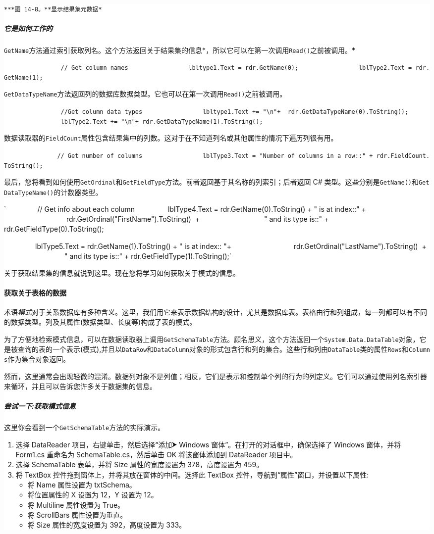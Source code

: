     ***图 14-8。**显示结果集元数据*

##### 它是如何工作的

`GetName`方法通过索引获取列名。这个方法返回关于结果集的信息*，所以它可以在第一次调用`Read()`之前被调用。*

`                // Get column names
                lbltype1.Text = rdr.GetName(0);
                lblType2.Text = rdr.GetName(1);`

`GetDataTypeName`方法返回列的数据库数据类型。它也可以在第一次调用`Read()`之前被调用。

`                //Get column data types
                lbltype1.Text += "\n"+  rdr.GetDataTypeName(0).ToString();
                lblType2.Text += "\n"+ rdr.GetDataTypeName(1).ToString();`

数据读取器的`FieldCount`属性包含结果集中的列数。这对于在不知道列名或其他属性的情况下遍历列很有用。

`               // Get number of columns
                lblType3.Text = "Number of columns in a row::" + rdr.FieldCount.ToString();`

最后，您将看到如何使用`GetOrdinal`和`GetFieldType`方法。前者返回基于其名称的列索引；后者返回 C# 类型。这些分别是`GetName()`和`GetDataTypeName()`的计数器类型。

`                // Get info about each column
                lblType4.Text = rdr.GetName(0).ToString() + " is at index::" +
                                rdr.GetOrdinal("FirstName").ToString()  +
                                " and its type is::" + rdr.GetFieldType(0).ToString();

                lblType5.Text = rdr.GetName(1).ToString() + " is at index:: "+
                               rdr.GetOrdinal("LastName").ToString()  +
                               " and its type is::" + rdr.GetFieldType(1).ToString();`

关于获取结果集的信息就说到这里。现在您将学习如何获取关于模式的信息。

#### 获取关于表格的数据

术语*模式*对于关系数据库有多种含义。这里，我们用它来表示数据结构的设计，尤其是数据库表。表格由行和列组成，每一列都可以有不同的数据类型。列及其属性(数据类型、长度等)构成了表的模式。

为了方便地检索模式信息，可以在数据读取器上调用`GetSchemaTable`方法。顾名思义，这个方法返回一个`System.Data.DataTable`对象，它是被查询的表的一个表示(模式),并且以`DataRow`和`DataColumn`对象的形式包含行和列的集合。这些行和列由`DataTable`类的属性`Rows`和`Columns`作为集合对象返回。

然而，这里通常会出现轻微的混淆。数据列对象不是列值；相反，它们是表示和控制单个列的行为的列定义。它们可以通过使用列名索引器来循环，并且可以告诉您许多关于数据集的信息。

##### 尝试一下:获取模式信息

这里你会看到一个`GetSchemaTable`方法的实际演示。

1.  选择 DataReader 项目，右键单击，然后选择“添加![Image](img/U001.jpg) Windows 窗体”。在打开的对话框中，确保选择了 Windows 窗体，并将 Form1.cs 重命名为 SchemaTable.cs，然后单击 OK 将该窗体添加到 DataReader 项目中。
2.  选择 SchemaTable 表单，并将 Size 属性的宽度设置为 378，高度设置为 459。
3.  将 TextBox 控件拖到窗体上，并将其放在窗体的中间。选择此 TextBox 控件，导航到“属性”窗口，并设置以下属性:
    *   将 Name 属性设置为 txtSchema。
    *   将位置属性的 X 设置为 12，Y 设置为 12。
    *   将 Multiline 属性设置为 True。
    *   将 ScrollBars 属性设置为垂直。
    *   将 Size 属性的宽度设置为 392，高度设置为 333。